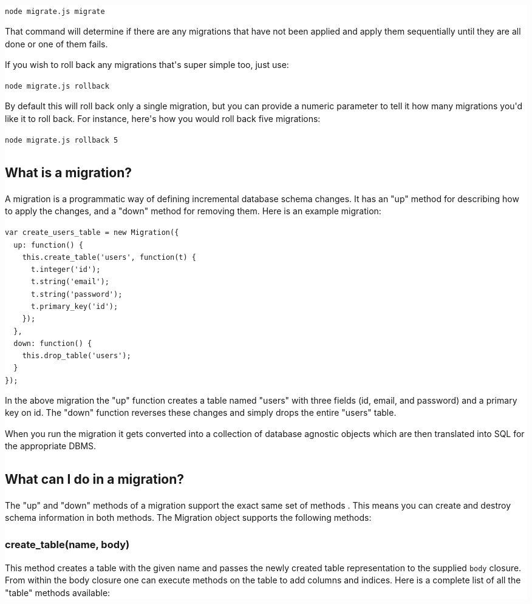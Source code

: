 `node migrate.js migrate`

That command will determine if there are any migrations that have not been
applied and apply them sequentially until they are all done or one of them
fails.

If you wish to roll back any migrations that's super simple too, just use:

`node migrate.js rollback`

By default this will roll back only a single migration, but you can provide
a numeric parameter to tell it how many migrations you'd like it to roll back.
For instance, here's how you would roll back five migrations:

`node migrate.js rollback 5`

What is a migration?
--------------------------------------------------------------------------------
A migration is a programmatic way of defining incremental database schema 
changes. It has an "up" method for describing how to apply the changes, and a 
"down" method for removing them. Here is an example migration:

    var create_users_table = new Migration({
      up: function() {
        this.create_table('users', function(t) {
          t.integer('id');
          t.string('email');
          t.string('password');
          t.primary_key('id');
        });
      },
      down: function() {
        this.drop_table('users');
      }
    });
    
In the above migration the "up" function creates a table named "users" with
three fields (id, email, and password) and a primary key on id. The "down"
function reverses these changes and simply drops the entire "users" table.

When you run the migration it gets converted into a collection of database
agnostic objects which are then translated into SQL for the appropriate DBMS.

What can I do in a migration?
--------------------------------------------------------------------------------
The "up" and "down" methods of a migration support the exact same set of methods
. This means you can create and destroy schema information in both methods. The
Migration object supports the following methods:

### create_table(name, body)

This method creates a table with the given name and passes the newly created table 
representation to the supplied `body` closure. 
From within the body closure one can execute methods on the table to add columns
and indices. Here is a complete list of all the "table" methods available:
